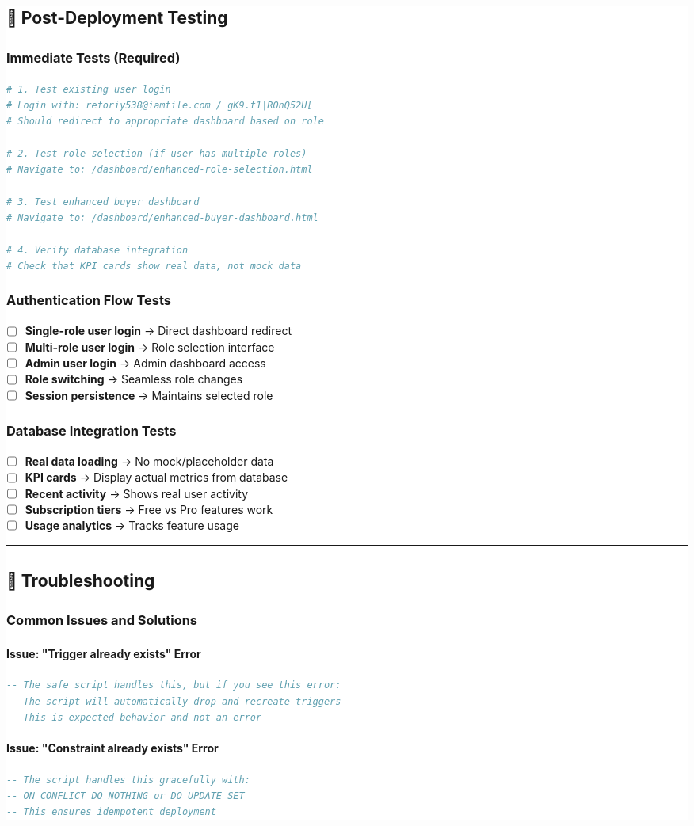 
## 🧪 **Post-Deployment Testing**

### Immediate Tests (Required)
```bash
# 1. Test existing user login
# Login with: reforiy538@iamtile.com / gK9.t1|ROnQ52U[
# Should redirect to appropriate dashboard based on role

# 2. Test role selection (if user has multiple roles)
# Navigate to: /dashboard/enhanced-role-selection.html

# 3. Test enhanced buyer dashboard
# Navigate to: /dashboard/enhanced-buyer-dashboard.html

# 4. Verify database integration
# Check that KPI cards show real data, not mock data
```

### Authentication Flow Tests
- [ ] **Single-role user login** → Direct dashboard redirect
- [ ] **Multi-role user login** → Role selection interface
- [ ] **Admin user login** → Admin dashboard access
- [ ] **Role switching** → Seamless role changes
- [ ] **Session persistence** → Maintains selected role

### Database Integration Tests
- [ ] **Real data loading** → No mock/placeholder data
- [ ] **KPI cards** → Display actual metrics from database
- [ ] **Recent activity** → Shows real user activity
- [ ] **Subscription tiers** → Free vs Pro features work
- [ ] **Usage analytics** → Tracks feature usage

---

## 🚨 **Troubleshooting**

### Common Issues and Solutions

#### **Issue: "Trigger already exists" Error**
```sql
-- The safe script handles this, but if you see this error:
-- The script will automatically drop and recreate triggers
-- This is expected behavior and not an error
```

#### **Issue: "Constraint already exists" Error**
```sql
-- The script handles this gracefully with:
-- ON CONFLICT DO NOTHING or DO UPDATE SET
-- This ensures idempotent deployment
```

